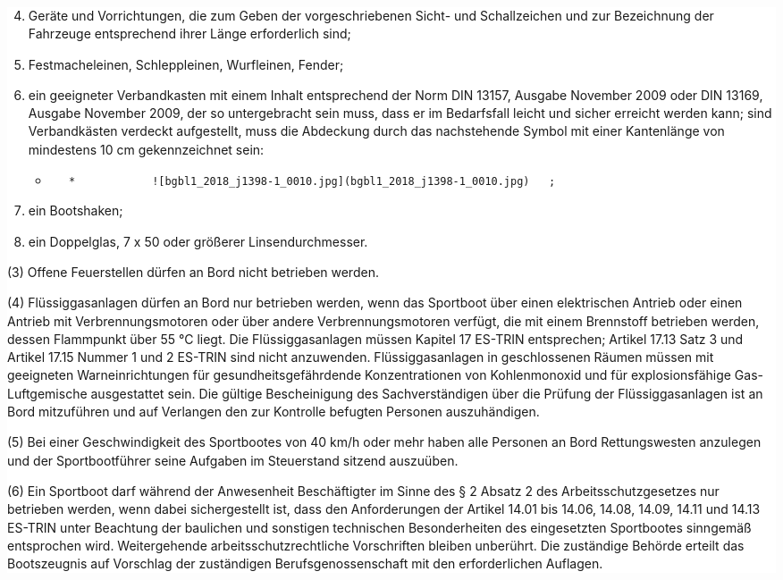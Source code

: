 
4.  Geräte und Vorrichtungen, die zum Geben der vorgeschriebenen Sicht-
    und Schallzeichen und zur Bezeichnung der Fahrzeuge entsprechend ihrer
    Länge erforderlich sind;


5.  Festmacheleinen, Schleppleinen, Wurfleinen, Fender;


6.  ein geeigneter Verbandkasten mit einem Inhalt entsprechend der Norm
    DIN 13157, Ausgabe November 2009 oder DIN 13169, Ausgabe November
    2009, der so untergebracht sein muss, dass er im Bedarfsfall leicht
    und sicher erreicht werden kann; sind Verbandkästen verdeckt
    aufgestellt, muss die Abdeckung durch das nachstehende Symbol mit
    einer Kantenlänge von mindestens 10 cm gekennzeichnet sein:

    *        *            ![bgbl1_2018_j1398-1_0010.jpg](bgbl1_2018_j1398-1_0010.jpg)   ;






7.  ein Bootshaken;


8.  ein Doppelglas, 7 x 50 oder größerer Linsendurchmesser.




(3) Offene Feuerstellen dürfen an Bord nicht betrieben werden.

(4) Flüssiggasanlagen dürfen an Bord nur betrieben werden, wenn das
Sportboot über einen elektrischen Antrieb oder einen Antrieb mit
Verbrennungsmotoren oder über andere Verbrennungsmotoren verfügt, die
mit einem Brennstoff betrieben werden, dessen Flammpunkt über 55 °C
liegt. Die Flüssiggasanlagen müssen Kapitel 17 ES-TRIN entsprechen;
Artikel 17.13 Satz 3 und Artikel 17.15 Nummer 1 und 2 ES-TRIN sind
nicht anzuwenden. Flüssiggasanlagen in geschlossenen Räumen müssen mit
geeigneten Warneinrichtungen für gesundheitsgefährdende
Konzentrationen von Kohlenmonoxid und für explosionsfähige Gas-
Luftgemische ausgestattet sein. Die gültige Bescheinigung des
Sachverständigen über die Prüfung der Flüssiggasanlagen ist an Bord
mitzuführen und auf Verlangen den zur Kontrolle befugten Personen
auszuhändigen.

(5) Bei einer Geschwindigkeit des Sportbootes von 40 km/h oder mehr
haben alle Personen an Bord Rettungswesten anzulegen und der
Sportbootführer seine Aufgaben im Steuerstand sitzend auszuüben.

(6) Ein Sportboot darf während der Anwesenheit Beschäftigter im Sinne
des § 2 Absatz 2 des Arbeitsschutzgesetzes nur betrieben werden, wenn
dabei sichergestellt ist, dass den Anforderungen der Artikel 14.01 bis
14\.06, 14.08, 14.09, 14.11 und 14.13 ES-TRIN unter Beachtung der
baulichen und sonstigen technischen Besonderheiten des eingesetzten
Sportbootes sinngemäß entsprochen wird. Weitergehende
arbeitsschutzrechtliche Vorschriften bleiben unberührt. Die zuständige
Behörde erteilt das Bootszeugnis auf Vorschlag der zuständigen
Berufsgenossenschaft mit den erforderlichen Auflagen.
